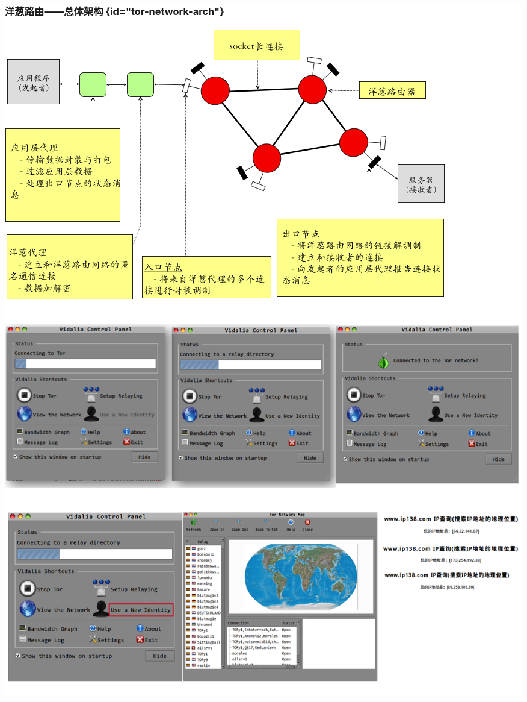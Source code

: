 ### 洋葱路由——总体架构 {id="tor-network-arch"}

![](images/chap0x03/tor-network-arch.png)

---

![洋葱路由应用演示（老版本）](images/chap0x03/tor-control-panel.png)

---

![洋葱路由切换 IP（老版本）](images/chap0x03/tor-applications.png)

---